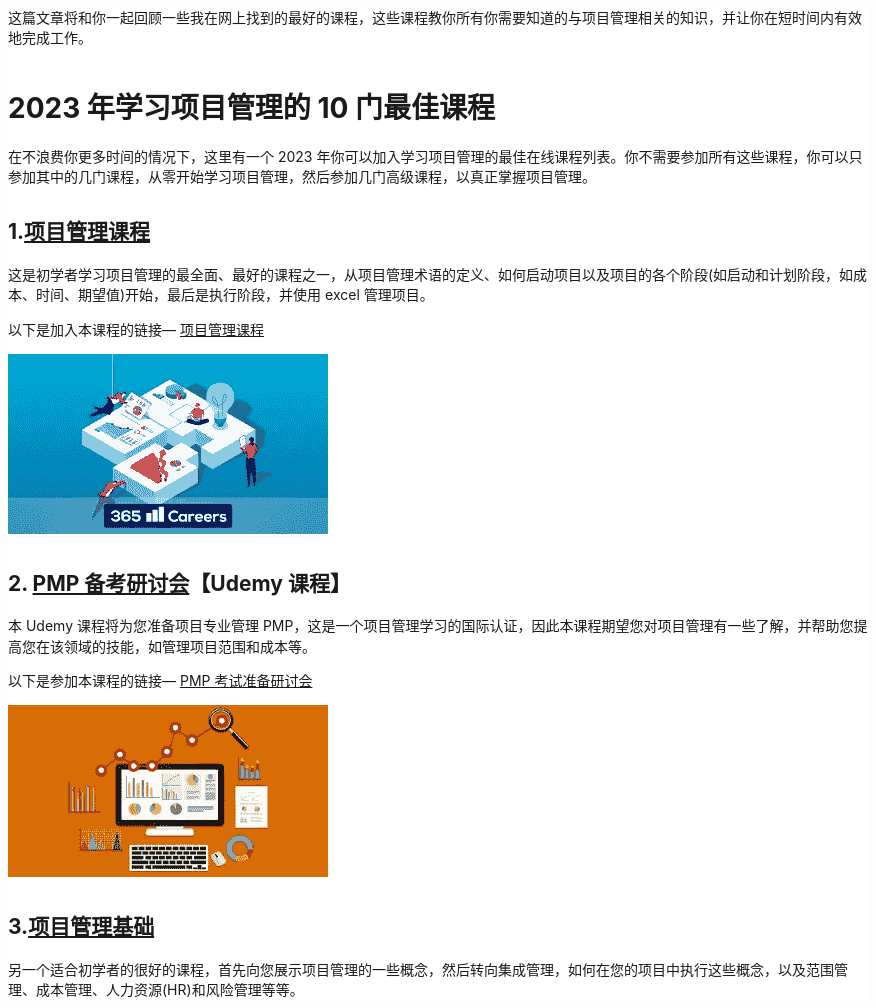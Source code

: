 这篇文章将和你一起回顾一些我在网上找到的最好的课程，这些课程教你所有你需要知道的与项目管理相关的知识，并让你在短时间内有效地完成工作。

# 2023 年学习项目管理的 10 门最佳课程

在不浪费你更多时间的情况下，这里有一个 2023 年你可以加入学习项目管理的最佳在线课程列表。你不需要参加所有这些课程，你可以只参加其中的几门课程，从零开始学习项目管理，然后参加几门高级课程，以真正掌握项目管理。

## 1.[项目管理课程](/javarevisited/10-best-python-3-courses-on-udemy-ddd4e3ec5dbf)

这是初学者学习项目管理的最全面、最好的课程之一，从项目管理术语的定义、如何启动项目以及项目的各个阶段(如启动和计划阶段，如成本、时间、期望值)开始，最后是执行阶段，并使用 excel 管理项目。

以下是加入本课程的链接— [项目管理课程](/javarevisited/10-best-python-3-courses-on-udemy-ddd4e3ec5dbf)

[![](img/88d1a10e27d98d820e74210806c4b18a.png)](https://medium.com/javarevisited/10-best-python-3-courses-on-udemy-ddd4e3ec5dbf)

## 2. [PMP 备考研讨会](https://click.linksynergy.com/deeplink?id=CuIbQrBnhiw&mid=39197&murl=https%3A%2F%2Fwww.udemy.com%2Fcourse%2Fpmp-pmbok6-35-pdus%2F)【Udemy 课程】

本 Udemy 课程将为您准备项目专业管理 PMP，这是一个项目管理学习的国际认证，因此本课程期望您对项目管理有一些了解，并帮助您提高您在该领域的技能，如管理项目范围和成本等。

以下是参加本课程的链接— [PMP 考试准备研讨会](https://click.linksynergy.com/deeplink?id=CuIbQrBnhiw&mid=39197&murl=https%3A%2F%2Fwww.udemy.com%2Fcourse%2Fpmp-pmbok6-35-pdus%2F)

![](img/f386472aa39e277bc7cebfb3213850fc.png)

## 3.[项目管理基础](https://click.linksynergy.com/deeplink?id=CuIbQrBnhiw&mid=39197&murl=https%3A%2F%2Fwww.udemy.com%2Fcourse%2Fproject-management-training-fundamentals-crash-course%2F)

另一个适合初学者的很好的课程，首先向您展示项目管理的一些概念，然后转向集成管理，如何在您的项目中执行这些概念，以及范围管理、成本管理、人力资源(HR)和风险管理等等。
